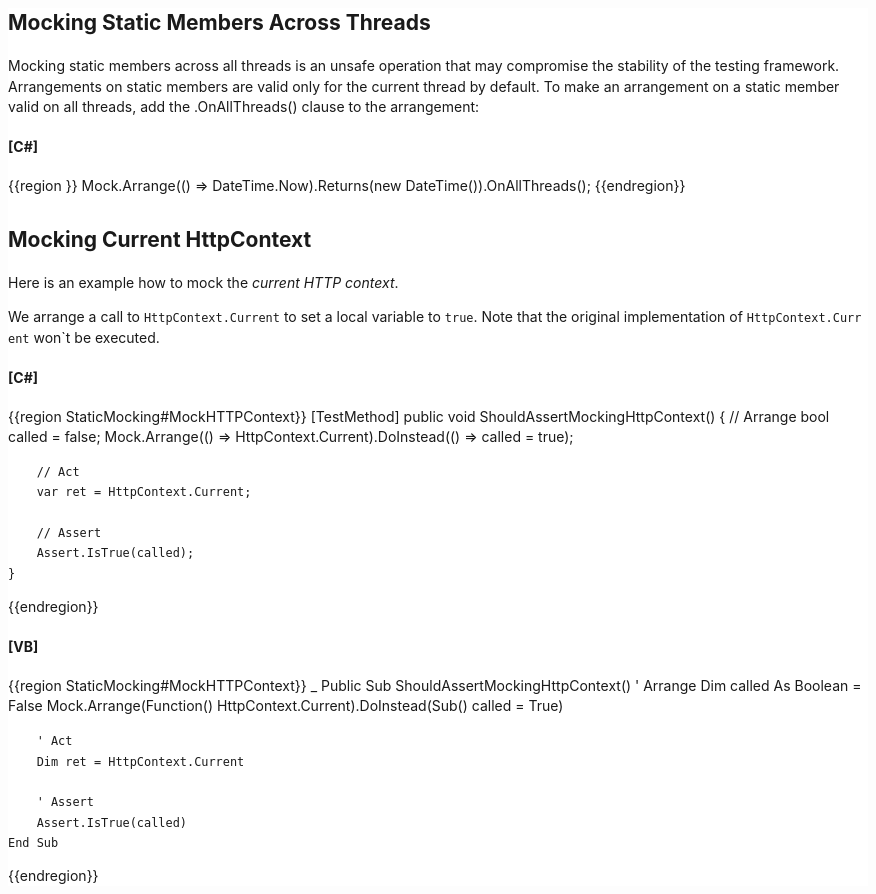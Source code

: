 
## Mocking Static Members Across Threads

Mocking static members across all threads is an unsafe operation that may compromise the stability of the testing framework. Arrangements on static members are valid only for the current thread by default. To make an arrangement on a static member valid on all threads, add the .OnAllThreads() clause to the arrangement:

  #### __[C#]__

  {{region }}
    Mock.Arrange(() => DateTime.Now).Returns(new DateTime()).OnAllThreads();
  {{endregion}}


## Mocking Current HttpContext
Here is an example how to mock the *current HTTP context*.

We arrange a call to `HttpContext.Current` to set a local variable to `true`. Note that the original implementation of `HttpContext.Current` won`t be executed.
    		

  #### __[C#]__

  {{region StaticMocking#MockHTTPContext}}
    [TestMethod]
    public void ShouldAssertMockingHttpContext()
    {
        // Arrange
        bool called = false;
        Mock.Arrange(() => HttpContext.Current).DoInstead(() => called = true);

        // Act
        var ret = HttpContext.Current;

        // Assert
        Assert.IsTrue(called);
    }
  {{endregion}}

  #### __[VB]__

  {{region StaticMocking#MockHTTPContext}}
    <TestMethod> _
    Public Sub ShouldAssertMockingHttpContext()
        ' Arrange
        Dim called As Boolean = False
        Mock.Arrange(Function() HttpContext.Current).DoInstead(Sub() called = True)

        ' Act
        Dim ret = HttpContext.Current

        ' Assert
        Assert.IsTrue(called)
    End Sub
  {{endregion}}
